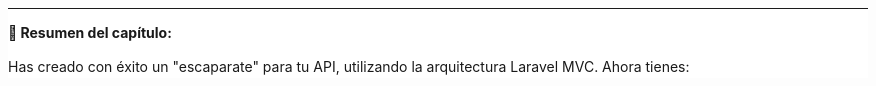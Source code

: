 <script>
  function checkQuizAnswers() {
    const correctAnswers = { q1: 'b', q2: 'b', q3: 'b', q4: 'a', q5: 'a' };
    const form = document.getElementById('quiz-form');
    const resultsContainer = document.getElementById('quiz-results');
    let score = 0;
    let resultsHTML = '<h4>Resultados:</h4><ul>';

    for (const [question, correctAnswer] of Object.entries(correctAnswers)) {
      const questionDiv = form.querySelector(`input[name="${question}"]`).closest('.question');
      const labels = questionDiv.querySelectorAll('label');
      labels.forEach(l => {
          l.style.color = 'inherit';
          l.style.fontWeight = 'normal';
          l.style.border = 'none';
      });

      const userAnswer = form.elements[question] ? form.elements[question].value : undefined;

      if (userAnswer) {
        const selectedLabel = form.querySelector(`input[name="${question}"][value="${userAnswer}"]`).parentElement;
        if (userAnswer === correctAnswer) {
          score++;
          selectedLabel.style.fontWeight = 'bold';
          resultsHTML += `<li>Pregunta ${question.slice(1)}: <span style="color:green;">¡Correcto!</span></li>`;
        } else {
          selectedLabel.style.fontWeight = 'bold';
          const correctLabel = form.querySelector(`input[name="${question}"][value="${correctAnswer}"]`).parentElement;
          correctLabel.style.fontWeight = 'bold';
          resultsHTML += `<li>Pregunta ${question.slice(1)}: <span style="color:red;">Incorrecto.</span> Respuesta correcta: <b>${correctAnswer.toUpperCase()}</b></li>`;
        }
      } else {
        resultsHTML += `<li>Pregunta ${question.slice(1)}: <span style="color:orange;">Sin respuesta.</span></li>`;
      }
    }

    resultsHTML += `</ul><p><b>Tu resultado: ${score} de ${Object.keys(correctAnswers).length}</b></p>`;
    resultsContainer.innerHTML = resultsHTML;
    resultsContainer.style.display = 'block';
  }
</script>

---

**🚀 Resumen del capítulo:**

Has creado con éxito un "escaparate" para tu API, utilizando la arquitectura Laravel MVC. Ahora tienes:
